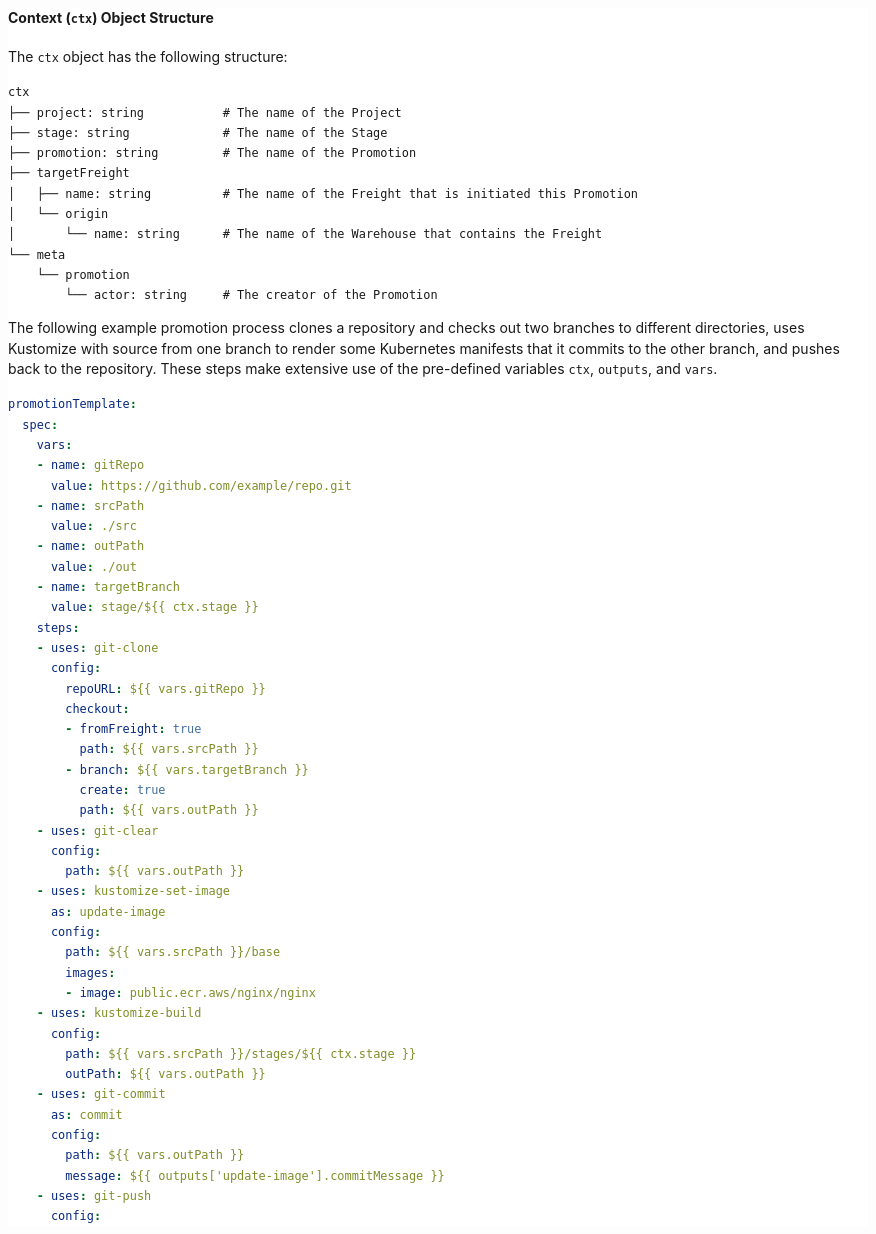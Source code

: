#### Context (`ctx`) Object Structure

The `ctx` object has the following structure:

```console
ctx
├── project: string           # The name of the Project
├── stage: string             # The name of the Stage
├── promotion: string         # The name of the Promotion
├── targetFreight
│   ├── name: string          # The name of the Freight that is initiated this Promotion
│   └── origin
│       └── name: string      # The name of the Warehouse that contains the Freight
└── meta
    └── promotion
        └── actor: string     # The creator of the Promotion
```

The following example promotion process clones a repository and checks out
two branches to different directories, uses Kustomize with source from one
branch to render some Kubernetes manifests that it commits to the other branch,
and pushes back to the repository. These steps make extensive use of the
pre-defined variables `ctx`, `outputs`, and `vars`.

```yaml
promotionTemplate:
  spec:
    vars:
    - name: gitRepo
      value: https://github.com/example/repo.git
    - name: srcPath
      value: ./src
    - name: outPath
      value: ./out
    - name: targetBranch
      value: stage/${{ ctx.stage }}
    steps:
    - uses: git-clone
      config:
        repoURL: ${{ vars.gitRepo }}
        checkout:
        - fromFreight: true
          path: ${{ vars.srcPath }}
        - branch: ${{ vars.targetBranch }}
          create: true
          path: ${{ vars.outPath }}
    - uses: git-clear
      config:
        path: ${{ vars.outPath }}
    - uses: kustomize-set-image
      as: update-image
      config:
        path: ${{ vars.srcPath }}/base
        images:
        - image: public.ecr.aws/nginx/nginx
    - uses: kustomize-build
      config:
        path: ${{ vars.srcPath }}/stages/${{ ctx.stage }}
        outPath: ${{ vars.outPath }}
    - uses: git-commit
      as: commit
      config:
        path: ${{ vars.outPath }}
        message: ${{ outputs['update-image'].commitMessage }}
    - uses: git-push
      config:
```